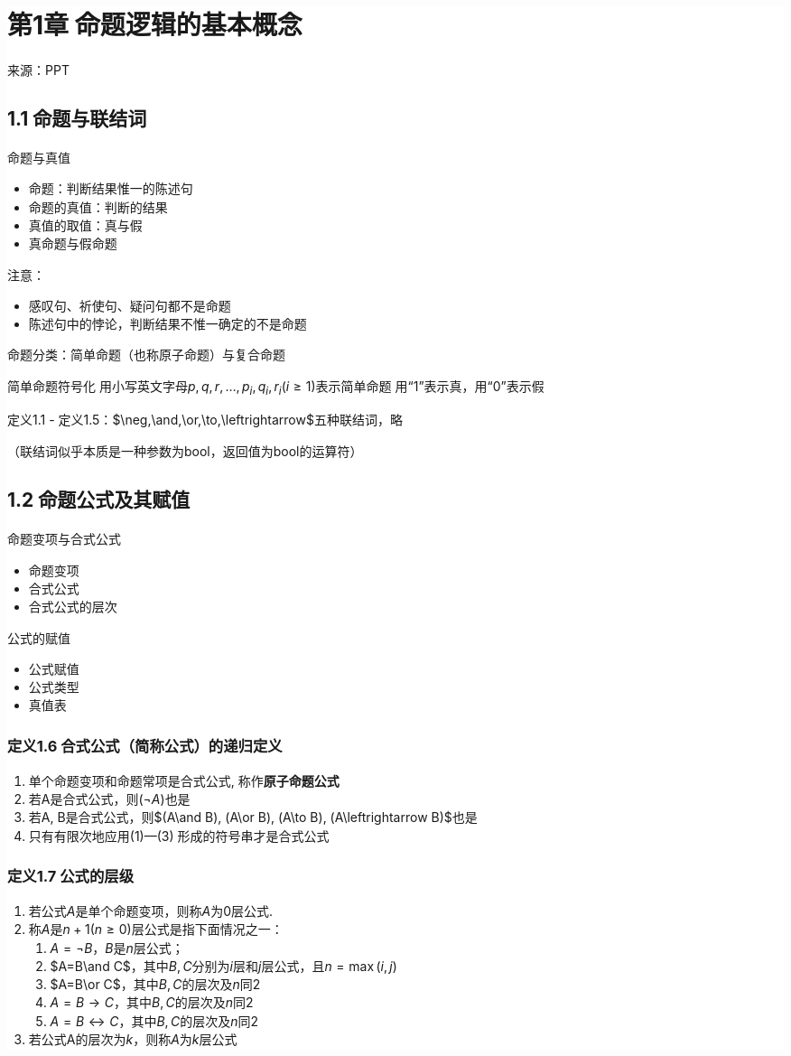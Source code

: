 # 第1章 命题逻辑的基本概念

来源：PPT

## 1.1 命题与联结词

命题与真值

- 命题：判断结果惟一的陈述句
- 命题的真值：判断的结果
- 真值的取值：真与假
- 真命题与假命题

注意：

- 感叹句、祈使句、疑问句都不是命题
- 陈述句中的悖论，判断结果不惟一确定的不是命题

命题分类：简单命题（也称原子命题）与复合命题

简单命题符号化
用小写英文字母$p,q,r, \dots, p_i, q_i, r_i(i\ge1)$表示简单命题
用“1”表示真，用“0”表示假

定义1.1 - 定义1.5：$\neg,\and,\or,\to,\leftrightarrow$五种联结词，略

（联结词似乎本质是一种参数为bool，返回值为bool的运算符）

## 1.2 命题公式及其赋值

命题变项与合式公式

- 命题变项
- 合式公式
- 合式公式的层次

公式的赋值

- 公式赋值
- 公式类型
- 真值表

### 定义1.6 合式公式（简称公式）的递归定义

1. 单个命题变项和命题常项是合式公式, 称作**原子命题公式**
2. 若A是合式公式，则$(\neg A)$也是
3. 若A, B是合式公式，则$(A\and B), (A\or B), (A\to B), (A\leftrightarrow B)$也是
4. 只有有限次地应用(1)—(3) 形成的符号串才是合式公式

### 定义1.7 公式的层级

1. 若公式$A$是单个命题变项，则称$A$为$0$层公式.
2. 称$A$是$n+1(n≥0)$层公式是指下面情况之一：
   1. $A=\neg B$，$B$是$n$层公式；
   2. $A=B\and C$，其中$B,C$分别为$i$层和$j$层公式，且$n=\max(i,j)$
   3. $A=B\or C$，其中$B,C$的层次及$n$同2
   4. $A=B\to C$，其中$B,C$的层次及$n$同2
   5. $A=B\leftrightarrow C$，其中$B,C$的层次及$n$同2
3. 若公式A的层次为$k$，则称$A$为$k$层公式
